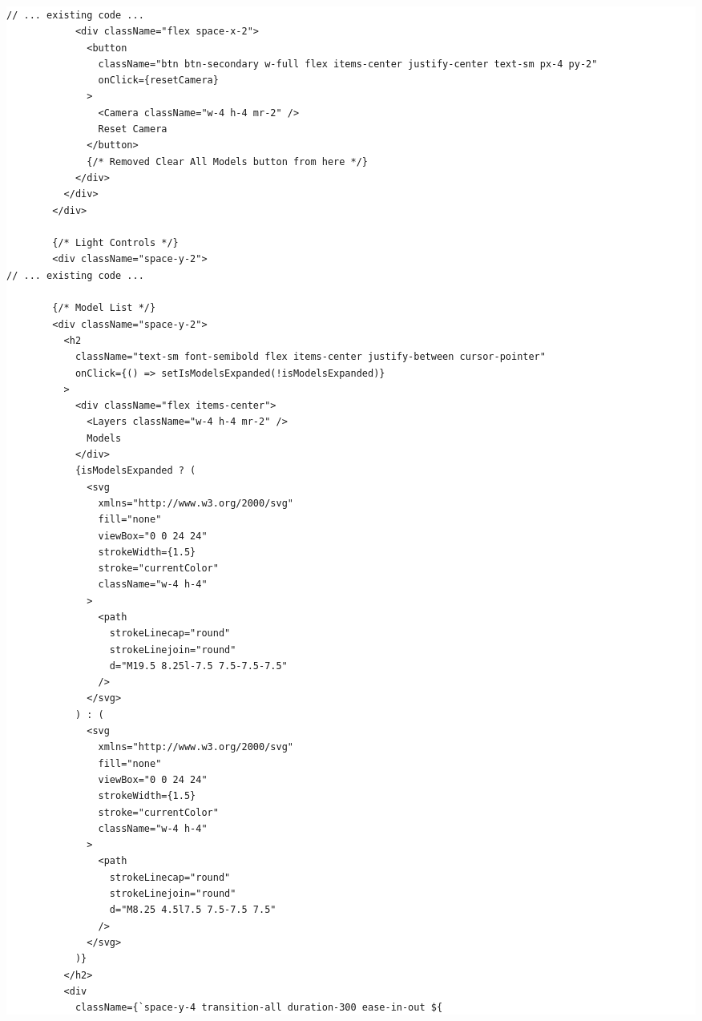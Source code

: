 ```typescriptreact
// ... existing code ...
            <div className="flex space-x-2">
              <button
                className="btn btn-secondary w-full flex items-center justify-center text-sm px-4 py-2"
                onClick={resetCamera}
              >
                <Camera className="w-4 h-4 mr-2" />
                Reset Camera
              </button>
              {/* Removed Clear All Models button from here */}
            </div>
          </div>
        </div>

        {/* Light Controls */}
        <div className="space-y-2">
// ... existing code ...

        {/* Model List */}
        <div className="space-y-2">
          <h2
            className="text-sm font-semibold flex items-center justify-between cursor-pointer"
            onClick={() => setIsModelsExpanded(!isModelsExpanded)}
          >
            <div className="flex items-center">
              <Layers className="w-4 h-4 mr-2" />
              Models
            </div>
            {isModelsExpanded ? (
              <svg
                xmlns="http://www.w3.org/2000/svg"
                fill="none"
                viewBox="0 0 24 24"
                strokeWidth={1.5}
                stroke="currentColor"
                className="w-4 h-4"
              >
                <path
                  strokeLinecap="round"
                  strokeLinejoin="round"
                  d="M19.5 8.25l-7.5 7.5-7.5-7.5"
                />
              </svg>
            ) : (
              <svg
                xmlns="http://www.w3.org/2000/svg"
                fill="none"
                viewBox="0 0 24 24"
                strokeWidth={1.5}
                stroke="currentColor"
                className="w-4 h-4"
              >
                <path
                  strokeLinecap="round"
                  strokeLinejoin="round"
                  d="M8.25 4.5l7.5 7.5-7.5 7.5"
                />
              </svg>
            )}
          </h2>
          <div
            className={`space-y-4 transition-all duration-300 ease-in-out ${
```